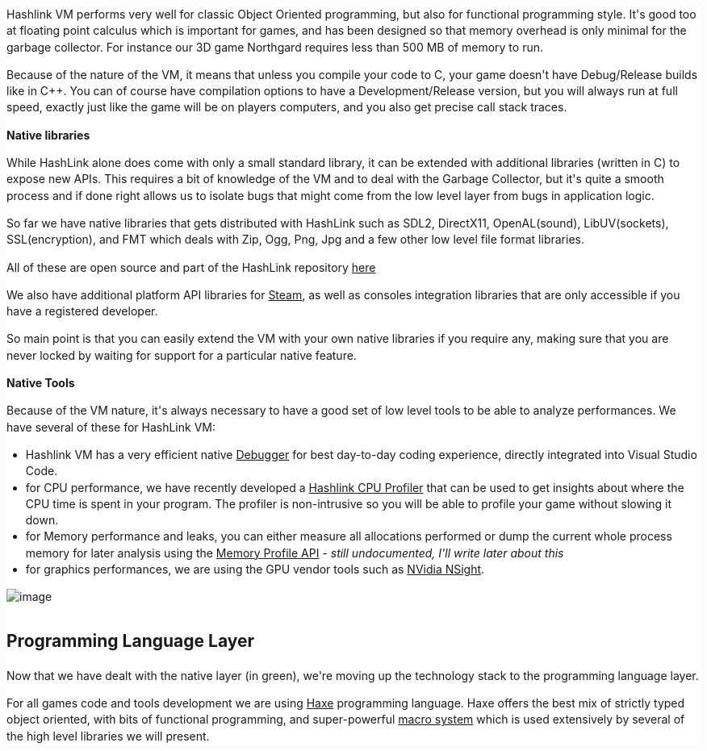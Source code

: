 Hashlink VM performs very well for classic Object Oriented programming, but also for functional programming style. It's good too at floating point calculus which is important for games, and has been designed so that memory overhead is only minimal for the garbage collector. For instance our 3D game Northgard requires less than 500 MB of memory to run.

Because of the nature of the VM, it means that unless you compile your code to C, your game doesn't have Debug/Release builds like in C++. You can of course have compilation options to have a Development/Release version, but you will always run at full speed, exactly just like the game will be on players computers, and you also get precise call stack traces.

**Native libraries**

While HashLink alone does come with only a small standard library, it can be extended with additional libraries (written in C) to expose new APIs. This requires a bit of knowledge of the VM and to deal with the Garbage Collector, but it's quite a smooth process and if done right allows us to isolate bugs that might come from the low level layer from bugs in application logic.

So far we have native libraries that gets distributed with HashLink such as SDL2, DirectX11, OpenAL(sound), LibUV(sockets), SSL(encryption), and FMT which deals with Zip, Ogg, Png, Jpg and a few other low level file format libraries.

All of these are open source and part of the HashLink repository [here](https://github.com/HaxeFoundation/hashlink)

We also have additional platform API libraries for [Steam](https://github.com/HeapsIO/hlsteam), as well as consoles integration libraries that are only accessible if you have a registered developer.

So main point is that you can easily extend the VM with your own native libraries if you require any, making sure that you are never locked by waiting for support for a particular native feature.

**Native Tools**

Because of the VM nature, it's always necessary to have a good set of low level tools to be able to analyze performances. We have several of these for HashLink VM:

* Hashlink VM has a very efficient native [Debugger](https://github.com/vshaxe/hashlink-debugger) for best day-to-day coding experience, directly integrated into Visual Studio Code.
* for CPU performance, we have recently developed a [Hashlink CPU Profiler](https://github.com/HaxeFoundation/hashlink/wiki/Profiler) that can be used to get insights about where the CPU time is spent in your program. The profiler is non-intrusive so you will be able to profile your game without slowing it down.
* for Memory performance and leaks, you can either measure all allocations performed or dump the current whole process memory for later analysis using the [Memory Profile API](https://api.haxe.org/hl/Profile.html) - _still undocumented, I'll write later about this_
* for graphics performances, we are using the GPU vendor tools such as [NVidia NSight](https://developer.nvidia.com/nsight-visual-studio-edition).

![image](https://user-images.githubusercontent.com/1022912/78455515-258b8680-769f-11ea-8a3c-ae4f16fe3a72.png)

## Programming Language Layer

Now that we have dealt with the native layer (in green), we're moving up the technology stack to the programming language layer.

For all games code and tools development we are using [Haxe](https://haxe.org) programming language. Haxe offers the best mix of strictly typed object oriented, with bits of functional programming, and super-powerful [macro system](https://haxe.org/manual/macro.html) which is used extensively by several of the high level libraries we will present.

